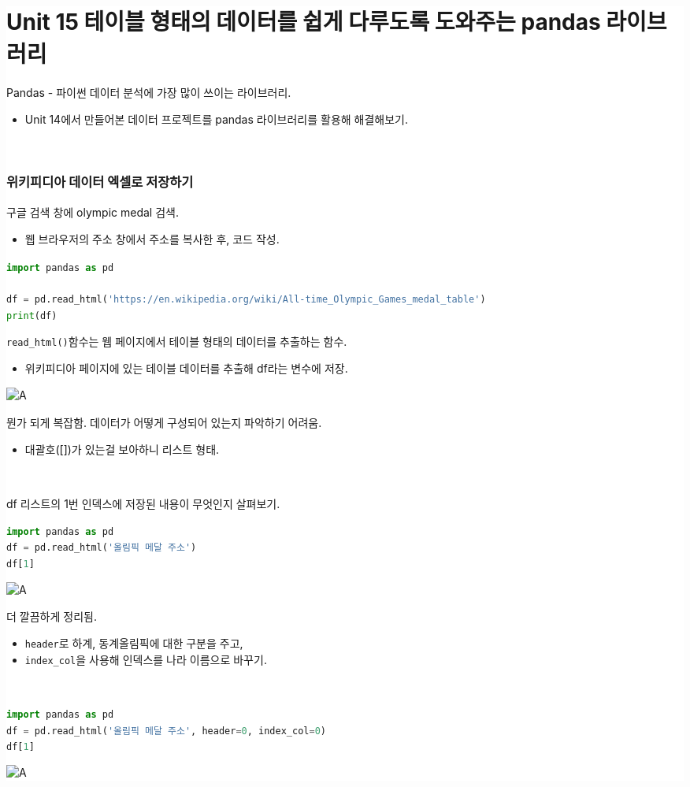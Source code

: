 # Unit 15 테이블 형태의 데이터를 쉽게 다루도록 도와주는 pandas 라이브러리

>

Pandas - 파이썬 데이터 분석에 가장 많이 쓰이는 라이브러리.

- Unit 14에서 만들어본 데이터 프로젝트를 pandas 라이브러리를 활용해 해결해보기.

<br>

### 위키피디아 데이터 엑셀로 저장하기

구글 검색 창에 olympic medal 검색.

- 웹 브라우저의 주소 창에서 주소를 복사한 후, 코드 작성.

~~~python
import pandas as pd

df = pd.read_html('https://en.wikipedia.org/wiki/All-time_Olympic_Games_medal_table')
print(df)
~~~

`read_html()`함수는 웹 페이지에서 테이블 형태의 데이터를 추출하는 함수.

- 위키피디아 페이지에 있는 테이블 데이터를 추출해 df라는 변수에 저장.

![A](https://i.imgur.com/b6Ewfug.png)

뭔가 되게 복잡함. 데이터가 어떻게 구성되어 있는지 파악하기 어려움.

- 대괄호([])가 있는걸 보아하니 리스트 형태.

<br>

df 리스트의 1번 인덱스에 저장된 내용이 무엇인지 살펴보기.

~~~python
import pandas as pd
df = pd.read_html('올림픽 메달 주소')
df[1]
~~~

![A](https://i.imgur.com/f0RCz8i.png)

더 깔끔하게 정리됨.

- `header`로 하계, 동계올림픽에 대한 구분을 주고,
- `index_col`을 사용해 인덱스를 나라 이름으로 바꾸기.

<br>

~~~python
import pandas as pd
df = pd.read_html('올림픽 메달 주소', header=0, index_col=0)
df[1]
~~~

![A](https://i.imgur.com/8ZpRoEn.png)

